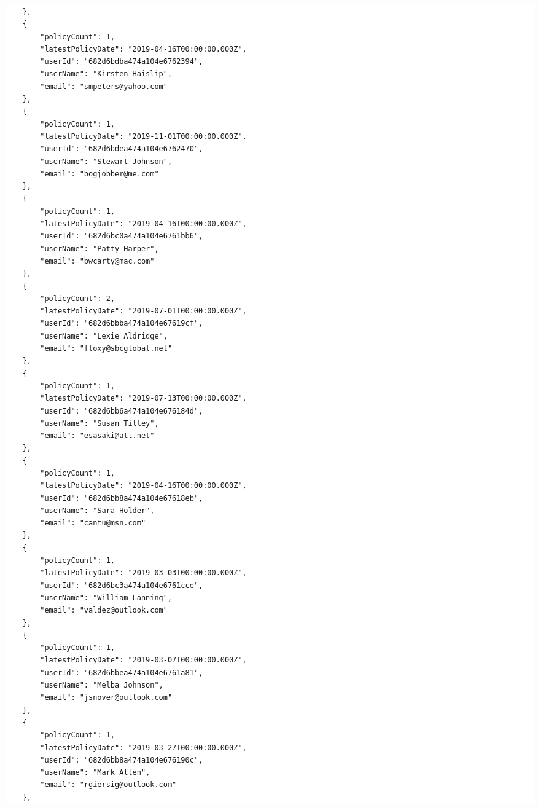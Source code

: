        },
        {
            "policyCount": 1,
            "latestPolicyDate": "2019-04-16T00:00:00.000Z",
            "userId": "682d6bdba474a104e6762394",
            "userName": "Kirsten Haislip",
            "email": "smpeters@yahoo.com"
        },
        {
            "policyCount": 1,
            "latestPolicyDate": "2019-11-01T00:00:00.000Z",
            "userId": "682d6bdea474a104e6762470",
            "userName": "Stewart Johnson",
            "email": "bogjobber@me.com"
        },
        {
            "policyCount": 1,
            "latestPolicyDate": "2019-04-16T00:00:00.000Z",
            "userId": "682d6bc0a474a104e6761bb6",
            "userName": "Patty Harper",
            "email": "bwcarty@mac.com"
        },
        {
            "policyCount": 2,
            "latestPolicyDate": "2019-07-01T00:00:00.000Z",
            "userId": "682d6bbba474a104e67619cf",
            "userName": "Lexie Aldridge",
            "email": "floxy@sbcglobal.net"
        },
        {
            "policyCount": 1,
            "latestPolicyDate": "2019-07-13T00:00:00.000Z",
            "userId": "682d6bb6a474a104e676184d",
            "userName": "Susan Tilley",
            "email": "esasaki@att.net"
        },
        {
            "policyCount": 1,
            "latestPolicyDate": "2019-04-16T00:00:00.000Z",
            "userId": "682d6bb8a474a104e67618eb",
            "userName": "Sara Holder",
            "email": "cantu@msn.com"
        },
        {
            "policyCount": 1,
            "latestPolicyDate": "2019-03-03T00:00:00.000Z",
            "userId": "682d6bc3a474a104e6761cce",
            "userName": "William Lanning",
            "email": "valdez@outlook.com"
        },
        {
            "policyCount": 1,
            "latestPolicyDate": "2019-03-07T00:00:00.000Z",
            "userId": "682d6bbea474a104e6761a81",
            "userName": "Melba Johnson",
            "email": "jsnover@outlook.com"
        },
        {
            "policyCount": 1,
            "latestPolicyDate": "2019-03-27T00:00:00.000Z",
            "userId": "682d6bb8a474a104e676190c",
            "userName": "Mark Allen",
            "email": "rgiersig@outlook.com"
        },